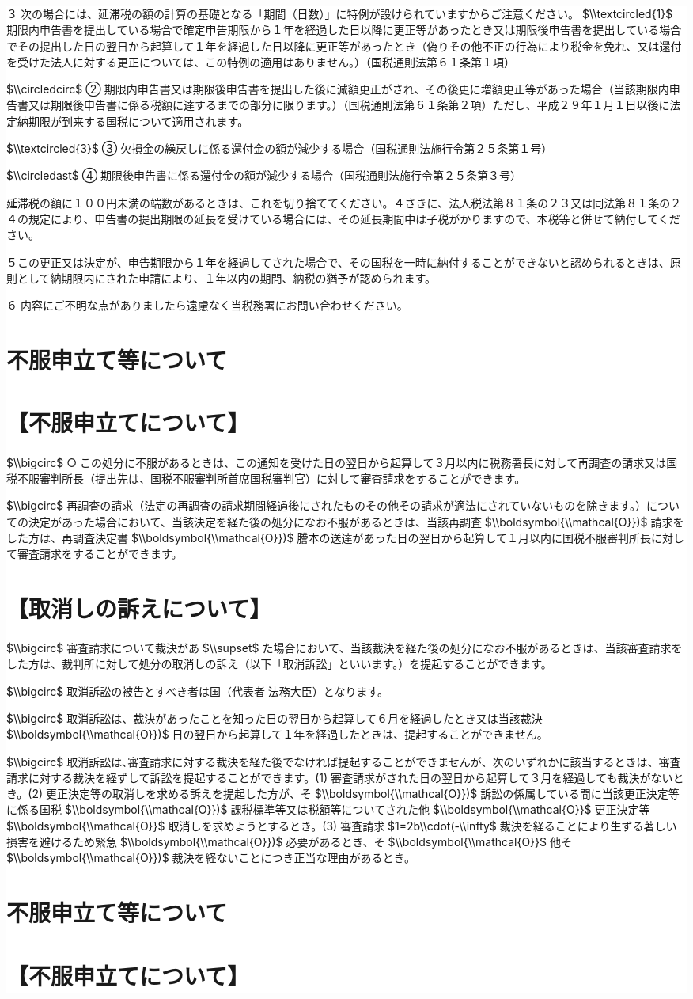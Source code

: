 ３ 次の場合には、延滞税の額の計算の基礎となる「期間（日数）」に特例が設けられていますからご注意ください。 $\\textcircled{1}$ 期限内申告書を提出している場合で確定申告期限から１年を経過した日以降に更正等があったとき又は期限後申告書を提出している場合でその提出した日の翌日から起算して１年を経過した日以降に更正等があったとき（偽りその他不正の行為により税金を免れ、又は還付を受けた法人に対する更正については、この特例の適用はありません。）（国税通則法第６１条第１項）

$\\circledcirc$ ② 期限内申告書又は期限後申告書を提出した後に減額更正がされ、その後更に増額更正等があった場合（当該期限内申告書又は期限後申告書に係る税額に達するまでの部分に限ります。）（国税通則法第６１条第２項）ただし、平成２９年１月１日以後に法定納期限が到来する国税について適用されます。

$\\textcircled{3}$ ③ 欠損金の繰戻しに係る還付金の額が減少する場合（国税通則法施行令第２５条第１号）

$\\circledast$ ④ 期限後申告書に係る還付金の額が減少する場合（国税通則法施行令第２５条第３号）

延滞税の額に１００円未満の端数があるときは、これを切り捨ててください。４さきに、法人税法第８１条の２３又は同法第８１条の２４の規定により、申告書の提出期限の延長を受けている場合には、その延長期間中は子税がかりますので、本税等と併せて納付してください。

５この更正又は決定が、申告期限から１年を経過してされた場合で、その国税を一時に納付することができないと認められるときは、原則として納期限内にされた申請により、１年以内の期間、納税の猶予が認められます。

６ 内容にご不明な点がありましたら遠慮なく当税務署にお問い合わせください。

# 不服申立て等について

# 【不服申立てについて】

$\\bigcirc$ ○ この処分に不服があるときは、この通知を受けた日の翌日から起算して３月以内に税務署長に対して再調査の請求又は国税不服審判所長（提出先は、国税不服審判所首席国税審判官）に対して審査請求をすることができます。

$\\bigcirc$ 再調査の請求（法定の再調査の請求期間経過後にされたものその他その請求が適法にされていないものを除きます。）についての決定があった場合において、当該決定を経た後の処分になお不服があるときは、当該再調査 $\\boldsymbol{\\mathcal{O}})$ 請求をした方は、再調査決定書 $\\boldsymbol{\\mathcal{O}})$ 謄本の送達があった日の翌日から起算して１月以内に国税不服審判所長に対して審査請求をすることができます。

# 【取消しの訴えについて】

$\\bigcirc$ 審査請求について裁決があ $\\supset$ た場合において、当該裁決を経た後の処分になお不服があるときは、当該審査請求をした方は、裁判所に対して処分の取消しの訴え（以下「取消訴訟」といいます。）を提起することができます。

$\\bigcirc$ 取消訴訟の被告とすべき者は国（代表者 法務大臣）となります。

$\\bigcirc$ 取消訴訟は、裁決があったことを知った日の翌日から起算して６月を経過したとき又は当該裁決 $\\boldsymbol{\\mathcal{O}})$ 日の翌日から起算して１年を経過したときは、提起することができません。

$\\bigcirc$ 取消訴訟は､審査請求に対する裁決を経た後でなければ提起することができませんが、次のいずれかに該当するときは、審査請求に対する裁決を経ずして訴訟を提起することができます。(1) 審査請求がされた日の翌日から起算して３月を経過しても裁決がないとき。(2) 更正決定等の取消しを求める訴えを提起した方が、そ $\\boldsymbol{\\mathcal{O}})$ 訴訟の係属している間に当該更正決定等に係る国税 $\\boldsymbol{\\mathcal{O}})$ 課税標準等又は税額等についてされた他 $\\boldsymbol{\\mathcal{O}}$ 更正決定等 $\\boldsymbol{\\mathcal{O}}$ 取消しを求めようとするとき。(3) 審査請求 $1=2b\\cdot(-\\infty$ 裁決を経ることにより生ずる著しい損害を避けるため緊急 $\\boldsymbol{\\mathcal{O}})$ 必要があるとき、そ $\\boldsymbol{\\mathcal{O}}$ 他そ $\\boldsymbol{\\mathcal{O}})$ 裁決を経ないことにつき正当な理由があるとき。

# 不服申立て等について

# 【不服申立てについて】
